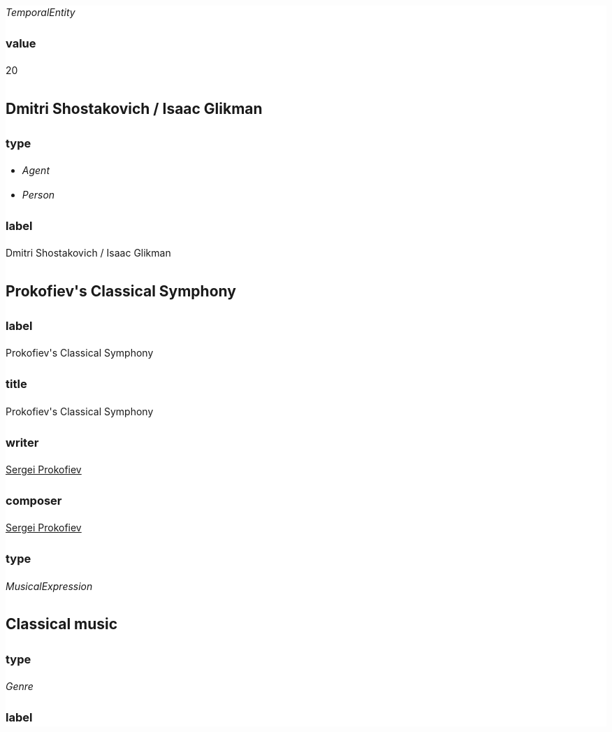 
*TemporalEntity*

### value


20

## Dmitri Shostakovich / Isaac Glikman

### type

 - *Agent*

 - *Person*

### label


Dmitri Shostakovich / Isaac Glikman

## Prokofiev's Classical Symphony

### label


Prokofiev's Classical Symphony

### title


Prokofiev's Classical Symphony

### writer


[Sergei Prokofiev](#Sergei-Prokofiev)

### composer


[Sergei Prokofiev](#Sergei-Prokofiev)

### type


*MusicalExpression*

## Classical music

### type


*Genre*

### label
